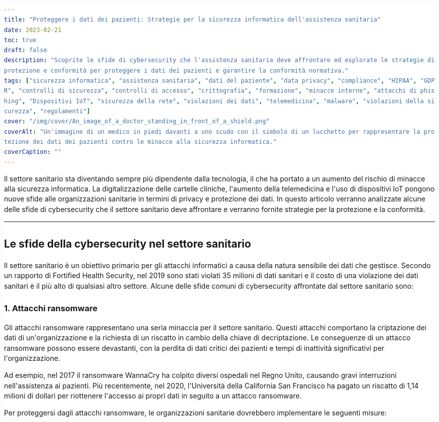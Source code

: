 ```yaml
---
title: "Proteggere i dati dei pazienti: Strategie per la sicurezza informatica dell'assistenza sanitaria"
date: 2023-02-21
toc: true
draft: false
description: "Scoprite le sfide di cybersecurity che l'assistenza sanitaria deve affrontare ed esplorate le strategie di protezione e conformità per proteggere i dati dei pazienti e garantire la conformità normativa."
tags: ["sicurezza informatica", "assistenza sanitaria", "dati del paziente", "data privacy", "compliance", "HIPAA", "GDPR", "controlli di sicurezza", "controlli di accesso", "crittografia", "formazione", "minacce interne", "attacchi di phishing", "Dispositivi IoT", "sicurezza della rete", "violazioni dei dati", "telemedicina", "malware", "violazioni della sicurezza", "regolamenti"]
cover: "/img/cover/An_image_of_a_doctor_standing_in_front_of_a_shield.png"
coverAlt: "Un'immagine di un medico in piedi davanti a uno scudo con il simbolo di un lucchetto per rappresentare la protezione dei dati dei pazienti contro le minacce alla sicurezza informatica."
coverCaption: ""
---
```


Il settore sanitario sta diventando sempre più dipendente dalla tecnologia, il che ha portato a un aumento del rischio di minacce alla sicurezza informatica. La digitalizzazione delle cartelle cliniche, l'aumento della telemedicina e l'uso di dispositivi IoT pongono nuove sfide alle organizzazioni sanitarie in termini di privacy e protezione dei dati. In questo articolo verranno analizzate alcune delle sfide di cybersecurity che il settore sanitario deve affrontare e verranno fornite strategie per la protezione e la conformità.

______

## Le sfide della cybersecurity nel settore sanitario

Il settore sanitario è un obiettivo primario per gli attacchi informatici a causa della natura sensibile dei dati che gestisce. Secondo un rapporto di Fortified Health Security, nel 2019 sono stati violati 35 milioni di dati sanitari e il costo di una violazione dei dati sanitari è il più alto di qualsiasi altro settore. Alcune delle sfide comuni di cybersecurity affrontate dal settore sanitario sono:

### 1. Attacchi ransomware

Gli attacchi ransomware rappresentano una seria minaccia per il settore sanitario. Questi attacchi comportano la criptazione dei dati di un'organizzazione e la richiesta di un riscatto in cambio della chiave di decriptazione. Le conseguenze di un attacco ransomware possono essere devastanti, con la perdita di dati critici dei pazienti e tempi di inattività significativi per l'organizzazione.

Ad esempio, nel 2017 il ransomware WannaCry ha colpito diversi ospedali nel Regno Unito, causando gravi interruzioni nell'assistenza ai pazienti. Più recentemente, nel 2020, l'Università della California San Francisco ha pagato un riscatto di 1,14 milioni di dollari per riottenere l'accesso ai propri dati in seguito a un attacco ransomware.

Per proteggersi dagli attacchi ransomware, le organizzazioni sanitarie dovrebbero implementare le seguenti misure:
